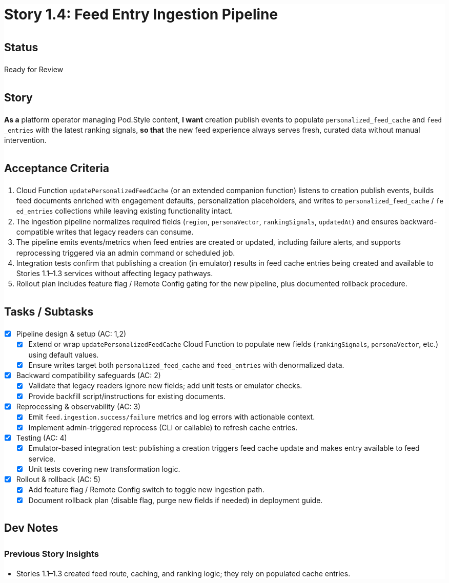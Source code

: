 
# Story 1.4: Feed Entry Ingestion Pipeline

## Status
Ready for Review

## Story
**As a** platform operator managing Pod.Style content,
**I want** creation publish events to populate `personalized_feed_cache` and `feed_entries` with the latest ranking signals,
**so that** the new feed experience always serves fresh, curated data without manual intervention.

## Acceptance Criteria
1. Cloud Function `updatePersonalizedFeedCache` (or an extended companion function) listens to creation publish events, builds feed documents enriched with engagement defaults, personalization placeholders, and writes to `personalized_feed_cache` / `feed_entries` collections while leaving existing functionality intact.  
2. The ingestion pipeline normalizes required fields (`region`, `personaVector`, `rankingSignals`, `updatedAt`) and ensures backward-compatible writes that legacy readers can consume.  
3. The pipeline emits events/metrics when feed entries are created or updated, including failure alerts, and supports reprocessing triggered via an admin command or scheduled job.  
4. Integration tests confirm that publishing a creation (in emulator) results in feed cache entries being created and available to Stories 1.1–1.3 services without affecting legacy pathways.  
5. Rollout plan includes feature flag / Remote Config gating for the new pipeline, plus documented rollback procedure.

## Tasks / Subtasks
- [x] Pipeline design & setup (AC: 1,2)  
  - [x] Extend or wrap `updatePersonalizedFeedCache` Cloud Function to populate new fields (`rankingSignals`, `personaVector`, etc.) using default values.  
  - [x] Ensure writes target both `personalized_feed_cache` and `feed_entries` with denormalized data.  
- [x] Backward compatibility safeguards (AC: 2)  
  - [x] Validate that legacy readers ignore new fields; add unit tests or emulator checks.  
  - [x] Provide backfill script/instructions for existing documents.  
- [x] Reprocessing & observability (AC: 3)  
  - [x] Emit `feed.ingestion.success/failure` metrics and log errors with actionable context.  
  - [x] Implement admin-triggered reprocess (CLI or callable) to refresh cache entries.  
- [x] Testing (AC: 4)  
  - [x] Emulator-based integration test: publishing a creation triggers feed cache update and makes entry available to feed service.  
  - [x] Unit tests covering new transformation logic.
- [x] Rollout & rollback (AC: 5)  
  - [x] Add feature flag / Remote Config switch to toggle new ingestion path.  
  - [x] Document rollback plan (disable flag, purge new fields if needed) in deployment guide.

## Dev Notes
### Previous Story Insights
- Stories 1.1–1.3 created feed route, caching, and ranking logic; they rely on populated cache entries.

